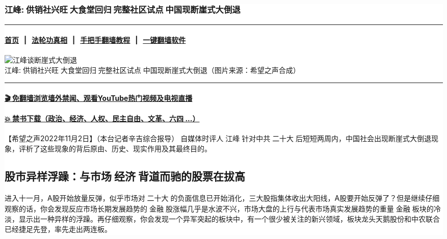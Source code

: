 ### 江峰: 供销社兴旺 大食堂回归 完整社区试点 中国现断崖式大倒退
------------------------

#### [首页](https://github.com/gfw-breaker/banned-news3/blob/master/README.md) &nbsp;&nbsp;|&nbsp;&nbsp; [法轮功真相](https://github.com/begood0513/basic/blob/master/README.md)  &nbsp;&nbsp;|&nbsp;&nbsp; [手把手翻墙教程](https://github.com/gfw-breaker/guides/wiki)  &nbsp;&nbsp;|&nbsp;&nbsp; [一键翻墙软件](https://github.com/gfw-breaker/nogfw/blob/master/README.md)  



<div><img alt="江峰谈断崖式大倒退" src="https://img.soundofhope.org/2022-11/signal-2022-11-01-211448-1667362948793-1667414707074.jpeg"/>
<br/><figcaption class="caption">
 江峰: 供销社兴旺 大食堂回归 完整社区试点 中国现断崖式大倒退（图片来源：希望之声合成）
</figcaption></div><hr/>

#### [ 🎬  免翻墙浏览墙外禁闻、观看YouTube热门视频及电视直播](https://github.com/gfw-breaker/HelloWorld)

#### [ 💥  禁书下载（政治、经济、人权、民主自由、文革、六四 ...）](https://github.com/gfw-breaker/books/blob/master/README.md)

<div><div class="Content__Wrapper sc-1bvya0-0 elmmKw">
 <div id="post_place_1">
 </div>
 <p class="meta-top">
  <span class="meta">
   【希望之声2022年11月2日】（本台记者辛吉综合报导）
  </span>
  自媒体时评人
  <ok href="/term/3461">
   江峰
  </ok>
  针对中共
  <ok href="/term/294559">
   二十大
  </ok>
  后短短两周内，中国社会出现断崖式大倒退现象，评析了这些现象的背后原由、历史、现实作用及其最终目的。
 </p>
 <h2>
  股市异样浮躁：与市场
  <ok href="/term/5444">
   经济
  </ok>
  背道而驰的股票在拔高
 </h2>
 <p>
  进入十一月，A股开始放量反弹，似乎市场对
  <ok href="/term/294559">
   二十大
  </ok>
  的负面信息已开始消化，三大股指集体收出大阳线，A股要开始反弹了？但是继续仔细观察的话，你会发现反应市场长期发展趋势的
  <ok href="/term/3667">
   金融
  </ok>
  股涨幅几乎是水波不兴，市场大盘的上行与代表市场真实发展趋势的重量
  <ok href="/term/3667">
   金融
  </ok>
  板块的冷淡，显示出一种异样的浮躁。再仔细观察，你会发现一个异军突起的板块中，有一个很少被关注的新兴领域，板块龙头天鹅股份和中农联合已经捷足先登，率先走出两连板。
 </p>
 <figure class="OImage__StyledFigure-sc-1lfley0-0 jWYblU">